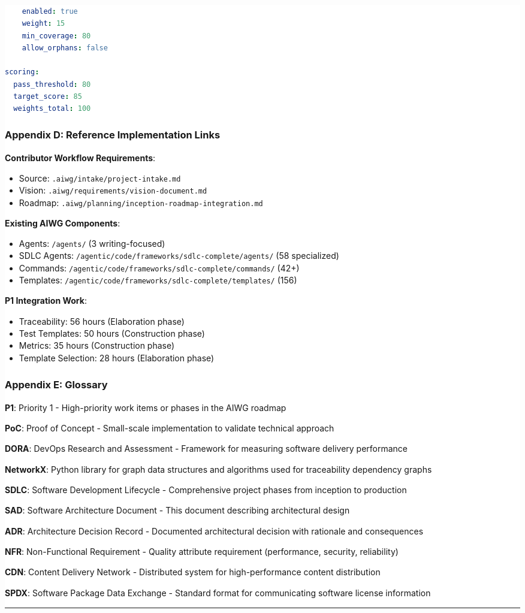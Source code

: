 ```yaml
    enabled: true
    weight: 15
    min_coverage: 80
    allow_orphans: false

scoring:
  pass_threshold: 80
  target_score: 85
  weights_total: 100
```

### Appendix D: Reference Implementation Links

**Contributor Workflow Requirements**:
- Source: `.aiwg/intake/project-intake.md`
- Vision: `.aiwg/requirements/vision-document.md`
- Roadmap: `.aiwg/planning/inception-roadmap-integration.md`

**Existing AIWG Components**:
- Agents: `/agents/` (3 writing-focused)
- SDLC Agents: `/agentic/code/frameworks/sdlc-complete/agents/` (58 specialized)
- Commands: `/agentic/code/frameworks/sdlc-complete/commands/` (42+)
- Templates: `/agentic/code/frameworks/sdlc-complete/templates/` (156)

**P1 Integration Work**:
- Traceability: 56 hours (Elaboration phase)
- Test Templates: 50 hours (Construction phase)
- Metrics: 35 hours (Construction phase)
- Template Selection: 28 hours (Elaboration phase)

### Appendix E: Glossary

**P1**: Priority 1 - High-priority work items or phases in the AIWG roadmap

**PoC**: Proof of Concept - Small-scale implementation to validate technical approach

**DORA**: DevOps Research and Assessment - Framework for measuring software delivery performance

**NetworkX**: Python library for graph data structures and algorithms used for traceability dependency graphs

**SDLC**: Software Development Lifecycle - Comprehensive project phases from inception to production

**SAD**: Software Architecture Document - This document describing architectural design

**ADR**: Architecture Decision Record - Documented architectural decision with rationale and consequences

**NFR**: Non-Functional Requirement - Quality attribute requirement (performance, security, reliability)

**CDN**: Content Delivery Network - Distributed system for high-performance content distribution

**SPDX**: Software Package Data Exchange - Standard format for communicating software license information

---